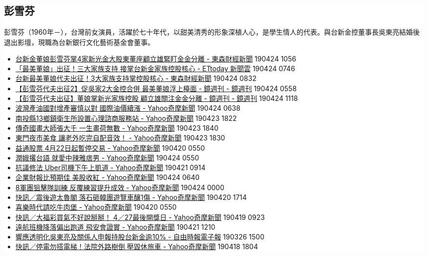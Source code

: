 ## 彭雪芬

彭雪芬（1960年－），台灣前女演員，活躍於七十年代，以甜美清秀的形象深植人心，是學生情人的代表。與台新金控董事長吳東亮結婚後退出影壇，現職為台新銀行文化藝術基金會董事。
- [台新金董娘彭雪芬掌4家新光金大股東董座顧立雄緊盯金金分離 - 東森財經新聞](https://fnc.ebc.net.tw/FncNews/stock/77847 "台新金董娘彭雪芬掌4家新光金大股東董座顧立雄緊盯金金分離 - 東森財經新聞") 190424 1056
- [「最美董娘」出征！三大家族支持 接掌台新金家族控股核心 - ETtoday 新聞雲](https://www.ettoday.net/news/20190424/1429187.htm "「最美董娘」出征！三大家族支持 接掌台新金家族控股核心 - ETtoday 新聞雲") 190424 0746
- [台新最美董娘代夫出征！3大家族支持掌控股核心 - 東森財經新聞](https://fnc.ebc.net.tw/FncNews/Content/77824 "台新最美董娘代夫出征！3大家族支持掌控股核心 - 東森財經新聞") 190424 0832
- [【彭雪芬代夫出征2】促吳家2大金控合併 最美董娘浮上檯面 - 鏡週刊 - 鏡週刊](https://www.mirrormedia.mg/story/20190423fin002 "【彭雪芬代夫出征2】促吳家2大金控合併 最美董娘浮上檯面 - 鏡週刊 - 鏡週刊") 190424 0558
- [【彭雪芬代夫出征】董娘掌新光家族控股 顧立雄關注金金分離﻿ - 鏡週刊 - 鏡週刊](https://www.mirrormedia.mg/story/20190424fin001 "【彭雪芬代夫出征】董娘掌新光家族控股 顧立雄關注金金分離﻿ - 鏡週刊 - 鏡週刊") 190424 1118
- [波灣產油國對增產審慎以對 國際油價續漲 - Yahoo奇摩新聞](https://tw.news.yahoo.com/%E6%B3%A2%E7%81%A3%E7%94%A2%E6%B2%B9%E5%9C%8B%E5%B0%8D%E5%A2%9E%E7%94%A2%E5%AF%A9%E6%85%8E%E4%BB%A5%E5%B0%8D-%E5%9C%8B%E9%9A%9B%E6%B2%B9%E5%83%B9%E7%BA%8C%E6%BC%B2-223827918.html "波灣產油國對增產審慎以對 國際油價續漲 - Yahoo奇摩新聞") 190424 0638
- [南投縣13鄉鎮衛生所設置心理諮商服務站 - Yahoo奇摩新聞](https://tw.news.yahoo.com/%E5%8D%97%E6%8A%95%E7%B8%A313%E9%84%89%E9%8E%AE%E8%A1%9B%E7%94%9F%E6%89%80%E8%A8%AD%E7%BD%AE%E5%BF%83%E7%90%86%E8%AB%AE%E5%95%86%E6%9C%8D%E5%8B%99%E7%AB%99-102210006.html "南投縣13鄉鎮衛生所設置心理諮商服務站 - Yahoo奇摩新聞") 190423 1822
- [傳奇國畫大師張大千 一生畫荷無數 - Yahoo奇摩新聞](https://tw.news.yahoo.com/%E5%82%B3%E5%A5%87%E5%9C%8B%E7%95%AB%E5%A4%A7%E5%B8%AB%E5%BC%B5%E5%A4%A7%E5%8D%83-%E7%94%9F%E7%95%AB%E8%8D%B7%E7%84%A1%E6%95%B8-104025891.html "傳奇國畫大師張大千 一生畫荷無數 - Yahoo奇摩新聞") 190423 1840
- [東門夜市美食 讓老外吃完自配音效！ - Yahoo奇摩新聞](https://tw.news.yahoo.com/%E6%9D%B1%E9%96%80%E5%A4%9C%E5%B8%82%E7%BE%8E%E9%A3%9F-%E8%AE%93%E8%80%81%E5%A4%96%E5%90%83%E5%AE%8C%E8%87%AA%E9%85%8D%E9%9F%B3%E6%95%88-103024899.html "東門夜市美食 讓老外吃完自配音效！ - Yahoo奇摩新聞") 190423 1830
- [益通股票 4月22日起暫停交易 - Yahoo奇摩新聞](https://tw.news.yahoo.com/%E7%9B%8A%E9%80%9A%E8%82%A1%E7%A5%A8-4%E6%9C%8822%E6%97%A5%E8%B5%B7%E6%9A%AB%E5%81%9C%E4%BA%A4%E6%98%93-215005401--finance.html "益通股票 4月22日起暫停交易 - Yahoo奇摩新聞") 190420 0550
- [潤娥撂台語 就愛中辣雅痞男 - Yahoo奇摩新聞](https://tw.news.yahoo.com/%E6%BD%A4%E5%A8%A5%E6%92%82%E5%8F%B0%E8%AA%9E-%E5%B0%B1%E6%84%9B%E4%B8%AD%E8%BE%A3%E9%9B%85%E7%97%9E%E7%94%B7-215007304.html "潤娥撂台語 就愛中辣雅痞男 - Yahoo奇摩新聞") 190424 0550
- [抗議修法 Uber司機下午上凱道 - Yahoo奇摩新聞](https://tw.news.yahoo.com/%E6%8A%97%E8%AD%B0%E4%BF%AE%E6%B3%95-uber%E5%8F%B8%E6%A9%9F%E4%B8%8B%E5%8D%88%E4%B8%8A%E5%87%B1%E9%81%93-011459931.html "抗議修法 Uber司機下午上凱道 - Yahoo奇摩新聞") 190421 0914
- [企業財報比預期佳 美股收紅 - Yahoo奇摩新聞](https://tw.news.yahoo.com/%E4%BC%81%E6%A5%AD%E8%B2%A1%E5%A0%B1%E6%AF%94%E9%A0%90%E6%9C%9F%E4%BD%B3-%E7%BE%8E%E8%82%A1%E6%94%B6%E7%B4%85-224020457.html "企業財報比預期佳 美股收紅 - Yahoo奇摩新聞") 190424 0640
- [8軍團狙擊隊訓練 反覆練習提升成效 - Yahoo奇摩新聞](https://tw.news.yahoo.com/8%E8%BB%8D%E5%9C%98%E7%8B%99%E6%93%8A%E9%9A%8A%E8%A8%93%E7%B7%B4-%E5%8F%8D%E8%A6%86%E7%B7%B4%E7%BF%92%E6%8F%90%E5%8D%87%E6%88%90%E6%95%88-160000753.html "8軍團狙擊隊訓練 反覆練習提升成效 - Yahoo奇摩新聞") 190424 0000
- [快訊／震後遊太魯閣 落石砸韓團遊覽車釀1傷 - Yahoo奇摩新聞](https://tw.news.yahoo.com/%E5%BF%AB%E8%A8%8A-%E9%9C%87%E5%BE%8C%E9%81%8A%E5%A4%AA%E9%AD%AF%E9%96%A3-%E8%90%BD%E7%9F%B3%E7%A0%B8%E9%9F%93%E5%9C%98%E9%81%8A%E8%A6%BD%E8%BB%8A%E9%87%801%E5%82%B7-091439426.html "快訊／震後遊太魯閣 落石砸韓團遊覽車釀1傷 - Yahoo奇摩新聞") 190420 1714
- [喜樂時代請吃牛肉堡 - Yahoo奇摩新聞](https://tw.news.yahoo.com/%E5%96%9C%E6%A8%82%E6%99%82%E4%BB%A3%E8%AB%8B%E5%90%83%E7%89%9B%E8%82%89%E5%A0%A1-215005124.html "喜樂時代請吃牛肉堡 - Yahoo奇摩新聞") 190420 0550
- [快訊／大福彩買氣不好說掰掰！ 4／27最後開獎日 - Yahoo奇摩新聞](https://tw.news.yahoo.com/%E5%BF%AB%E8%A8%8A-%E5%A4%A7%E7%A6%8F%E5%BD%A9%E8%B2%B7%E6%B0%A3%E4%B8%8D%E5%A5%BD%E8%AA%AA%E6%8E%B0%E6%8E%B0-4-27%E6%9C%80%E5%BE%8C%E9%96%8B%E7%8D%8E%E6%97%A5-012303440.html "快訊／大福彩買氣不好說掰掰！ 4／27最後開獎日 - Yahoo奇摩新聞") 190419 0923
- [遠航班機降落偏出跑道 飛安會證實 - Yahoo奇摩新聞](https://tw.news.yahoo.com/%E9%81%A0%E8%88%AA%E7%8F%AD%E6%A9%9F%E9%99%8D%E8%90%BD%E5%81%8F%E5%87%BA%E8%B7%91%E9%81%93-%E9%A3%9B%E5%AE%89%E6%9C%83%E8%AD%89%E5%AF%A6-041040610.html "遠航班機降落偏出跑道 飛安會證實 - Yahoo奇摩新聞") 190421 1210
- [響應透明化吳東亮及關係人申報持股台新金逾10% - 自由時報電子報](https://ec.ltn.com.tw/article/paper/1276896 "響應透明化吳東亮及關係人申報持股台新金逾10% - 自由時報電子報") 190326 1500
- [快訊／停電勿搭電梯！法院外路樹倒 壓毀休旅車 - Yahoo奇摩新聞](https://tw.news.yahoo.com/%E5%BF%AB%E8%A8%8A-%E5%81%9C%E9%9B%BB%E5%8B%BF%E6%90%AD%E9%9B%BB%E6%A2%AF-%E6%B3%95%E9%99%A2%E5%A4%96%E8%B7%AF%E6%A8%B9%E5%80%92-%E5%A3%93%E6%AF%80%E4%BC%91%E6%97%85%E8%BB%8A-100455007.html "快訊／停電勿搭電梯！法院外路樹倒 壓毀休旅車 - Yahoo奇摩新聞") 190418 1804
